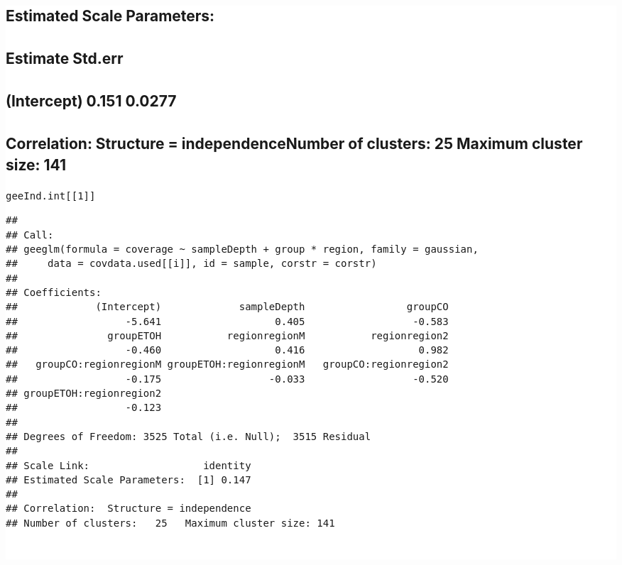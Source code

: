 ## Estimated Scale Parameters:
##             Estimate Std.err
## (Intercept)    0.151  0.0277
## 
## Correlation: Structure = independenceNumber of clusters:   25   Maximum cluster size: 141
</pre></div>
<div class="source"><pre class="knitr r">geeInd.int[[1]]
</pre></div>
<div class="output"><pre class="knitr r">## 
## Call:
## geeglm(formula = coverage ~ sampleDepth + group * region, family = gaussian, 
##     data = covdata.used[[i]], id = sample, corstr = corstr)
## 
## Coefficients:
##             (Intercept)             sampleDepth                 groupCO 
##                  -5.641                   0.405                  -0.583 
##               groupETOH           regionregionM           regionregion2 
##                  -0.460                   0.416                   0.982 
##   groupCO:regionregionM groupETOH:regionregionM   groupCO:regionregion2 
##                  -0.175                  -0.033                  -0.520 
## groupETOH:regionregion2 
##                  -0.123 
## 
## Degrees of Freedom: 3525 Total (i.e. Null);  3515 Residual
## 
## Scale Link:                   identity
## Estimated Scale Parameters:  [1] 0.147
## 
## Correlation:  Structure = independence  
## Number of clusters:   25   Maximum cluster size: 141